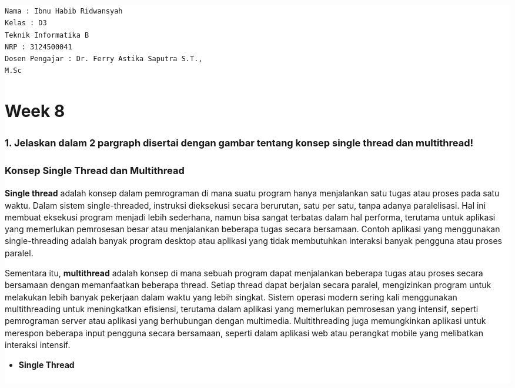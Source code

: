 <code>Nama            : Ibnu Habib Ridwansyah</code></br>
<code>Kelas           : D3 Teknik Informatika B</code></br>
<code>NRP             : 3124500041</code></br>
<code>Dosen Pengajar  : Dr. Ferry Astika Saputra S.T., M.Sc</code></br>  

<h1>Week 8</h1>

### 1. Jelaskan dalam 2 pargraph disertai dengan gambar tentang konsep single thread dan multithread!
### Konsep Single Thread dan Multithread

**Single thread** adalah konsep dalam pemrograman di mana suatu program hanya menjalankan satu tugas atau proses pada satu waktu. Dalam sistem single-threaded, instruksi dieksekusi secara berurutan, satu per satu, tanpa adanya paralelisasi. Hal ini membuat eksekusi program menjadi lebih sederhana, namun bisa sangat terbatas dalam hal performa, terutama untuk aplikasi yang memerlukan pemrosesan besar atau menjalankan beberapa tugas secara bersamaan. Contoh aplikasi yang menggunakan single-threading adalah banyak program desktop atau aplikasi yang tidak membutuhkan interaksi banyak pengguna atau proses paralel.

Sementara itu, **multithread** adalah konsep di mana sebuah program dapat menjalankan beberapa tugas atau proses secara bersamaan dengan memanfaatkan beberapa thread. Setiap thread dapat berjalan secara paralel, mengizinkan program untuk melakukan lebih banyak pekerjaan dalam waktu yang lebih singkat. Sistem operasi modern sering kali menggunakan multithreading untuk meningkatkan efisiensi, terutama dalam aplikasi yang memerlukan pemrosesan yang intensif, seperti pemrograman server atau aplikasi yang berhubungan dengan multimedia. Multithreading juga memungkinkan aplikasi untuk merespon beberapa input pengguna secara bersamaan, seperti dalam aplikasi web atau perangkat mobile yang melibatkan interaksi intensif.

<ul>
<li><b>Single Thread</b></li><br>
  